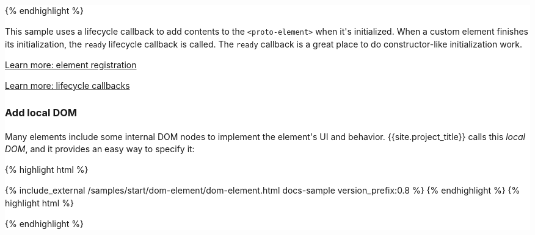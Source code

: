 {% endhighlight %}
  </demo-tab>
  <div class="result">
    <iframe frameborder="0" src="../../samples/start/proto-element/index.html" width="100%" height="200"></iframe>
  </div>
</demo-tabs>

This sample uses a lifecycle callback 
to add contents to the `<proto-element>` when it's initialized. 
When a custom element finishes its initialization, the `ready` lifecycle callback is called.
The `ready` callback is a great place to do constructor-like initialization work.

<p>
  <a href="../devguide/registering-elements.html">
    <paper-button>
      Learn more: element registration
    </paper-button>
  </a>
</p>

<p>
  <a href="../devguide/registering-elements.html#lifecycle-callbacks">
    <paper-button>
      Learn more: lifecycle callbacks
    </paper-button>
  </a>
</p>

### Add local DOM

Many elements include some internal DOM nodes to implement the element's UI and behavior. 
{{site.project_title}} calls this _local DOM_, and it provides an easy way to specify it:

<demo-tabs selected="0" demoSrc="../../samples/start/dom-element/manifest.json">
  <demo-tab heading="dom-element.html">
{% highlight html %}
<link rel="import"
      href="bower_components/polymer/polymer.html">

{% include_external /samples/start/dom-element/dom-element.html docs-sample version_prefix:0.8 %}
{% endhighlight %}
  </demo-tab>
  <demo-tab heading="index.html">
{% highlight html %}
<!DOCTYPE html>
<html>
  <head>
    <script src="bower_components/webcomponentsjs/webcomponents-lite.min.js"></script>
    <link rel="import" href="dom-element.html">
  </head>
  <body>
    <dom-element></dom-element>
  </body>
</html>
{% endhighlight %}
  </demo-tab>
  <div class="result">
    <iframe frameborder="0" src="../../samples/start/dom-element/index.html" width="100%" height="200"></iframe>
  </div>
</demo-tabs>
